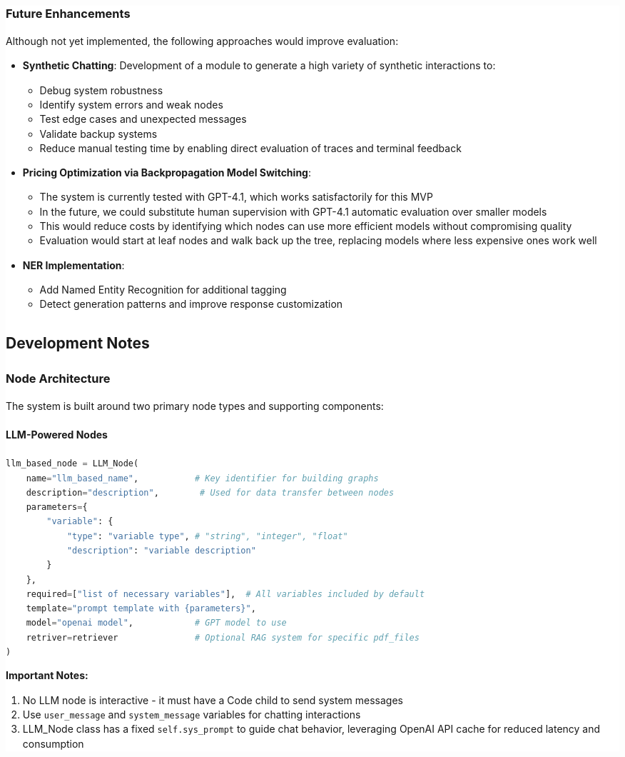 ### Future Enhancements
Although not yet implemented, the following approaches would improve evaluation:

- **Synthetic Chatting**: Development of a module to generate a high variety of synthetic interactions to:
  - Debug system robustness
  - Identify system errors and weak nodes
  - Test edge cases and unexpected messages
  - Validate backup systems
  - Reduce manual testing time by enabling direct evaluation of traces and terminal feedback

- **Pricing Optimization via Backpropagation Model Switching**: 
  - The system is currently tested with GPT-4.1, which works satisfactorily for this MVP
  - In the future, we could substitute human supervision with GPT-4.1 automatic evaluation over smaller models
  - This would reduce costs by identifying which nodes can use more efficient models without compromising quality
  - Evaluation would start at leaf nodes and walk back up the tree, replacing models where less expensive ones work well

- **NER Implementation**:
  - Add Named Entity Recognition for additional tagging
  - Detect generation patterns and improve response customization

## Development Notes

### Node Architecture

The system is built around two primary node types and supporting components:

#### LLM-Powered Nodes
```python
llm_based_node = LLM_Node(
    name="llm_based_name",           # Key identifier for building graphs
    description="description",        # Used for data transfer between nodes
    parameters={
        "variable": {
            "type": "variable type", # "string", "integer", "float"
            "description": "variable description"
        }
    },
    required=["list of necessary variables"],  # All variables included by default
    template="prompt template with {parameters}",
    model="openai model",            # GPT model to use
    retriver=retriever               # Optional RAG system for specific pdf_files
)
```

**Important Notes:**
1. No LLM node is interactive - it must have a Code child to send system messages
2. Use `user_message` and `system_message` variables for chatting interactions
3. LLM_Node class has a fixed `self.sys_prompt` to guide chat behavior, leveraging OpenAI API cache for reduced latency and consumption
